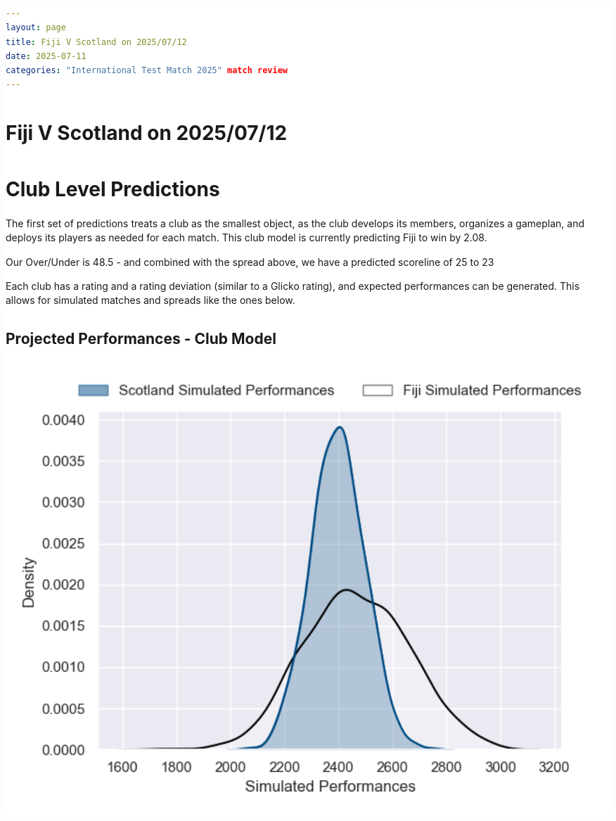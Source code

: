 ```yaml
---  
layout: page  
title: Fiji V Scotland on 2025/07/12  
date: 2025-07-11  
categories: "International Test Match 2025" match review  
---
```

# Fiji V Scotland on 2025/07/12

# Club Level Predictions


The first set of predictions treats a club as the smallest object, as the club develops its members, organizes a gameplan, and deploys its players as needed for each match. This club model is currently predicting Fiji to win by 2.08.

Our Over/Under is 48.5 - and combined with the spread above, we have a predicted scoreline of 25 to 23

Each club has a rating and a rating deviation (similar to a Glicko rating), and expected performances can be generated. This allows for simulated matches and spreads like the ones below.
## Projected Performances - Club Model


<p float="left">
<img src="../comp_files/plots/2025-07-11-Fiji_V_Scotland_performances.png" width="99%" />
</p>
